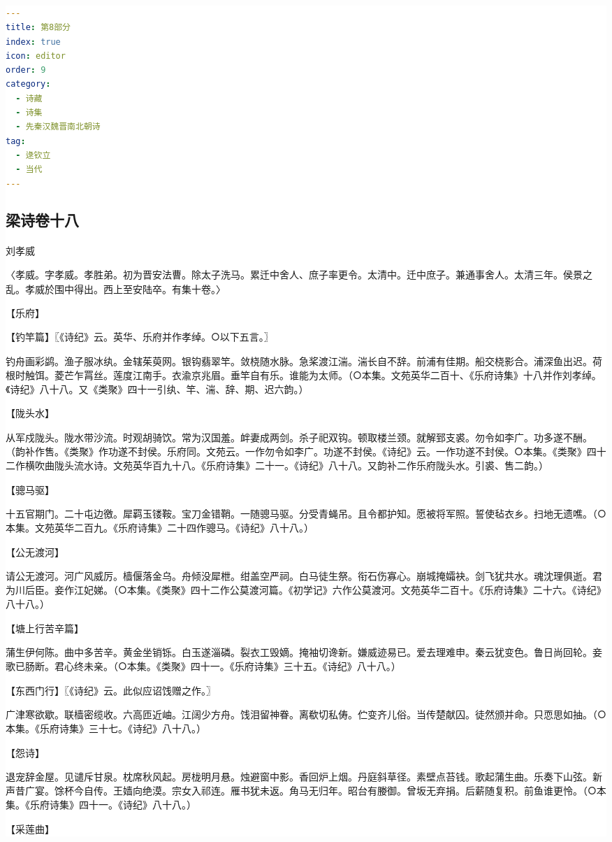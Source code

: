 ```yaml
---
title: 第8部分
index: true
icon: editor
order: 9
category:
  - 诗藏
  - 诗集
  - 先秦汉魏晋南北朝诗
tag:
  - 逯钦立
  - 当代
---
```


## 梁诗卷十八  

刘孝威  

〈孝威。字孝威。孝胜弟。初为晋安法曹。除太子洗马。累迁中舍人、庶子率更令。太清中。迁中庶子。兼通事舍人。太清三年。侯景之乱。孝威於围中得出。西上至安陆卒。有集十卷。〉  

【乐府】  

【钓竿篇】〖《诗纪》云。英华、乐府并作孝绰。○以下五言。〗  

钓舟画彩鹢。渔子服冰纨。金辖茱萸网。银钩翡翠竿。敛桡随水脉。急桨渡江湍。湍长自不辞。前浦有佳期。船交桡影合。浦深鱼出迟。荷根时触饵。菱芒乍罥丝。莲度江南手。衣渝京兆眉。垂竿自有乐。谁能为太师。（○本集。文苑英华二百十、《乐府诗集》十八并作刘孝绰。《诗纪》八十八。又《类聚》四十一引纨、竿、湍、辞、期、迟六韵。）  

【陇头水】  

从军戍陇头。陇水带沙流。时观胡骑饮。常为汉国羞。衅妻成两剑。杀子祀双钩。顿取楼兰颈。就解郅支裘。勿令如李广。功多遂不酬。（韵补作售。《类聚》作功遂不封侯。乐府同。文苑云。一作勿令如李广。功遂不封侯。《诗纪》云。一作功遂不封侯。○本集。《类聚》四十二作横吹曲陇头流水诗。文苑英华百九十八。《乐府诗集》二十一。《诗纪》八十八。又韵补二作乐府陇头水。引裘、售二韵。）  

【骢马驱】  

十五官期门。二十屯边徼。犀羁玉镂鞍。宝刀金错鞘。一随骢马驱。分受青蝇吊。且令都护知。愿被将军照。誓使毡衣乡。扫地无遗噍。（○本集。文苑英华二百九。《乐府诗集》二十四作骢马。《诗纪》八十八。）  

【公无渡河】  

请公无渡河。河广风威厉。樯偃落金乌。舟倾没犀枻。绀盖空严祠。白马徒生祭。衔石伤寡心。崩城掩孀袂。剑飞犹共水。魂沈理俱逝。君为川后臣。妾作江妃娣。（○本集。《类聚》四十二作公莫渡河篇。《初学记》六作公莫渡河。文苑英华二百十。《乐府诗集》二十六。《诗纪》八十八。）  

【塘上行苦辛篇】  

蒲生伊何陈。曲中多苦辛。黄金坐销铄。白玉遂淄磷。裂衣工毁嫡。掩袖切谗新。嫌威迹易已。爱去理难申。秦云犹变色。鲁日尚回轮。妾歌已肠断。君心终未亲。（○本集。《类聚》四十一。《乐府诗集》三十五。《诗纪》八十八。）  

【东西门行】〖《诗纪》云。此似应诏饯赠之作。〗  

广津寒欲歇。联樯密缆收。六高匝近岫。江阔少方舟。饯泪留神眷。离欷切私俦。伫变齐儿俗。当传楚献囚。徒然颁并命。只恧思如抽。（○本集。《乐府诗集》三十七。《诗纪》八十八。）  

【怨诗】  

退宠辞金屋。见谴斥甘泉。枕席秋风起。房栊明月悬。烛避窗中影。香回炉上烟。丹庭斜草径。素壁点苔钱。歌起蒲生曲。乐奏下山弦。新声昔广宴。馀杯今自传。王嫱向绝漠。宗女入祁连。雁书犹未返。角马无归年。昭台有媵御。曾坂无弃捐。后薪随复积。前鱼谁更怜。（○本集。《乐府诗集》四十一。《诗纪》八十八。）  

【采莲曲】  

